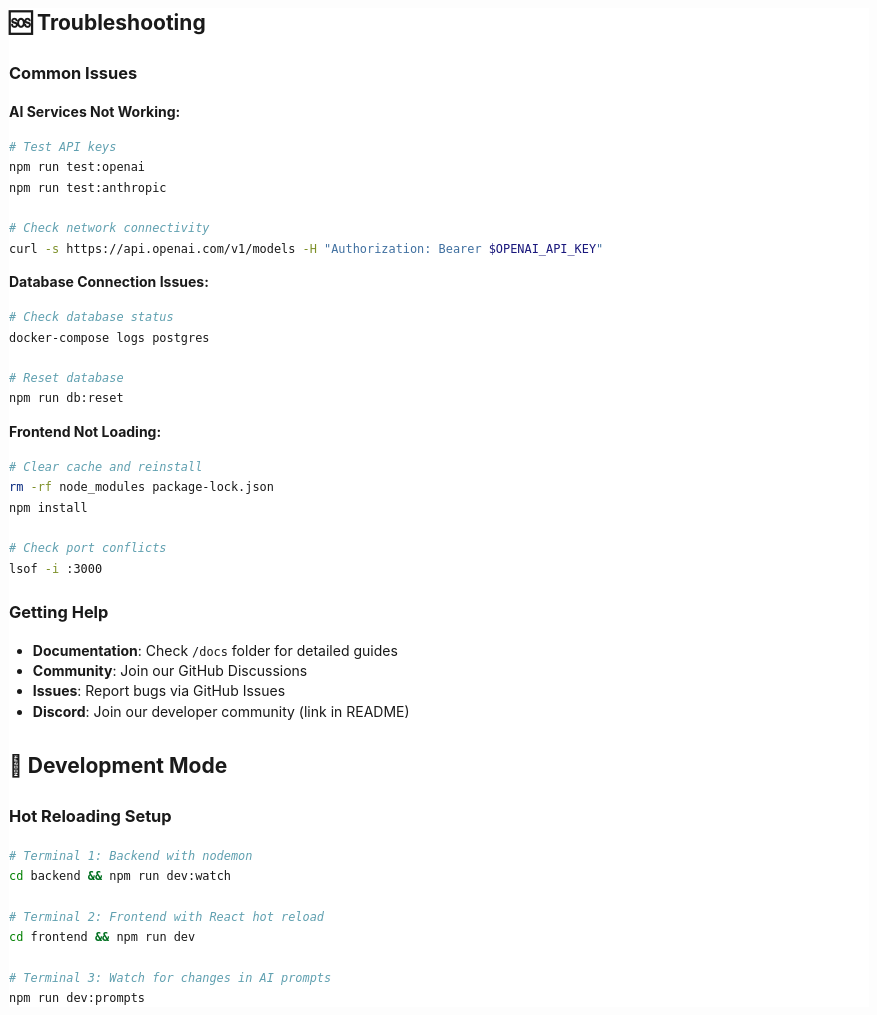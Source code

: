 ## 🆘 Troubleshooting

### Common Issues

**AI Services Not Working:**
```bash
# Test API keys
npm run test:openai
npm run test:anthropic

# Check network connectivity
curl -s https://api.openai.com/v1/models -H "Authorization: Bearer $OPENAI_API_KEY"
```

**Database Connection Issues:**
```bash
# Check database status
docker-compose logs postgres

# Reset database
npm run db:reset
```

**Frontend Not Loading:**
```bash
# Clear cache and reinstall
rm -rf node_modules package-lock.json
npm install

# Check port conflicts
lsof -i :3000
```

### Getting Help
- **Documentation**: Check `/docs` folder for detailed guides
- **Community**: Join our GitHub Discussions
- **Issues**: Report bugs via GitHub Issues
- **Discord**: Join our developer community (link in README)

## 🔧 Development Mode

### Hot Reloading Setup
```bash
# Terminal 1: Backend with nodemon
cd backend && npm run dev:watch

# Terminal 2: Frontend with React hot reload  
cd frontend && npm run dev

# Terminal 3: Watch for changes in AI prompts
npm run dev:prompts
```
